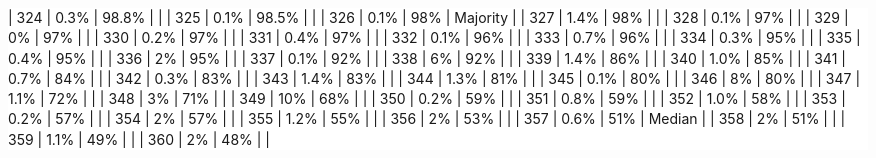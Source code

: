 | 324 | 0.3% | 98.8% |  |
| 325 | 0.1% | 98.5% |  |
| 326 | 0.1% | 98% | Majority |
| 327 | 1.4% | 98% |  |
| 328 | 0.1% | 97% |  |
| 329 | 0% | 97% |  |
| 330 | 0.2% | 97% |  |
| 331 | 0.4% | 97% |  |
| 332 | 0.1% | 96% |  |
| 333 | 0.7% | 96% |  |
| 334 | 0.3% | 95% |  |
| 335 | 0.4% | 95% |  |
| 336 | 2% | 95% |  |
| 337 | 0.1% | 92% |  |
| 338 | 6% | 92% |  |
| 339 | 1.4% | 86% |  |
| 340 | 1.0% | 85% |  |
| 341 | 0.7% | 84% |  |
| 342 | 0.3% | 83% |  |
| 343 | 1.4% | 83% |  |
| 344 | 1.3% | 81% |  |
| 345 | 0.1% | 80% |  |
| 346 | 8% | 80% |  |
| 347 | 1.1% | 72% |  |
| 348 | 3% | 71% |  |
| 349 | 10% | 68% |  |
| 350 | 0.2% | 59% |  |
| 351 | 0.8% | 59% |  |
| 352 | 1.0% | 58% |  |
| 353 | 0.2% | 57% |  |
| 354 | 2% | 57% |  |
| 355 | 1.2% | 55% |  |
| 356 | 2% | 53% |  |
| 357 | 0.6% | 51% | Median |
| 358 | 2% | 51% |  |
| 359 | 1.1% | 49% |  |
| 360 | 2% | 48% |  |